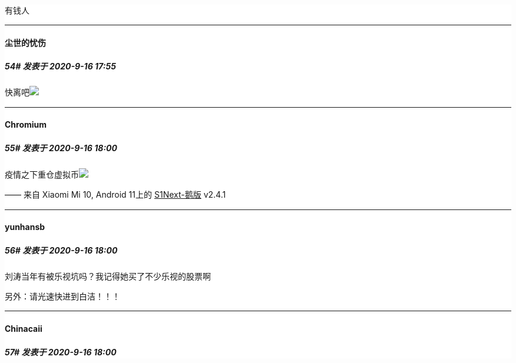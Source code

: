 有钱人







-----

####  尘世的忧伤  
##### 54#       发表于 2020-9-16 17:55




快离吧<img src="https://static.saraba1st.com/image/smiley/face2017/056.gif" referrerpolicy="no-referrer">







-----

####  Chromium  
##### 55#       发表于 2020-9-16 18:00




疫情之下重仓虚拟币<img src="https://static.saraba1st.com/image/smiley/face2017/022.png" referrerpolicy="no-referrer">

—— 来自 Xiaomi Mi 10, Android 11上的 [S1Next-鹅版](https://github.com/ykrank/S1-Next/releases) v2.4.1







-----

####  yunhansb  
##### 56#       发表于 2020-9-16 18:00




刘涛当年有被乐视坑吗？我记得她买了不少乐视的股票啊


另外：请光速快进到白洁！！！







-----

####  Chinacaii  
##### 57#       发表于 2020-9-16 18:00



